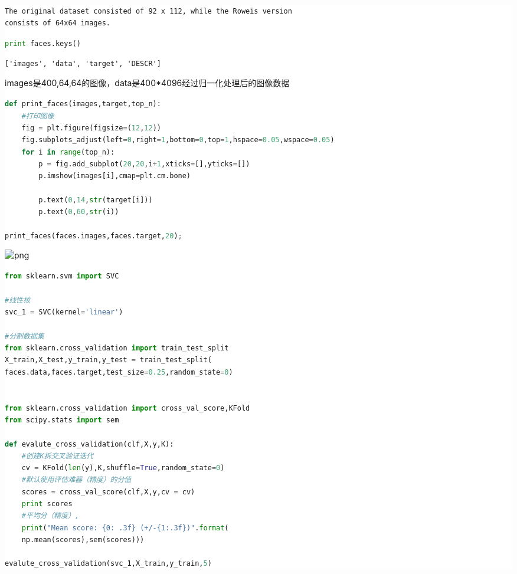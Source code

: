     The original dataset consisted of 92 x 112, while the Roweis version
    consists of 64x64 images.
    



```python
print faces.keys()
```

    ['images', 'data', 'target', 'DESCR']


images是400,64,64的图像，data是400*4096经过归一化处理后的图像数据


```python
def print_faces(images,target,top_n):
    #打印图像
    fig = plt.figure(figsize=(12,12))
    fig.subplots_adjust(left=0,right=1,bottom=0,top=1,hspace=0.05,wspace=0.05)
    for i in range(top_n):
        p = fig.add_subplot(20,20,i+1,xticks=[],yticks=[])
        p.imshow(images[i],cmap=plt.cm.bone)
        
        p.text(0,14,str(target[i]))
        p.text(0,60,str(i))

print_faces(faces.images,faces.target,20);        

```


![png](../learning_sklearn/chap2_files/chap2_4_0.png)



```python
from sklearn.svm import SVC

#线性核
svc_1 = SVC(kernel='linear')

#分割数据集
from sklearn.cross_validation import train_test_split
X_train,X_test,y_train,y_test = train_test_split(
faces.data,faces.target,test_size=0.25,random_state=0)


from sklearn.cross_validation import cross_val_score,KFold
from scipy.stats import sem

def evalute_cross_validation(clf,X,y,K):
    #创建K拆交叉验证迭代
    cv = KFold(len(y),K,shuffle=True,random_state=0)
    #默认使用评估难器（精度）的分值
    scores = cross_val_score(clf,X,y,cv = cv)
    print scores
    #平均分（精度）,
    print("Mean score: {0: .3f} (+/-{1:.3f})".format(
    np.mean(scores),sem(scores)))
    
evalute_cross_validation(svc_1,X_train,y_train,5)

```
